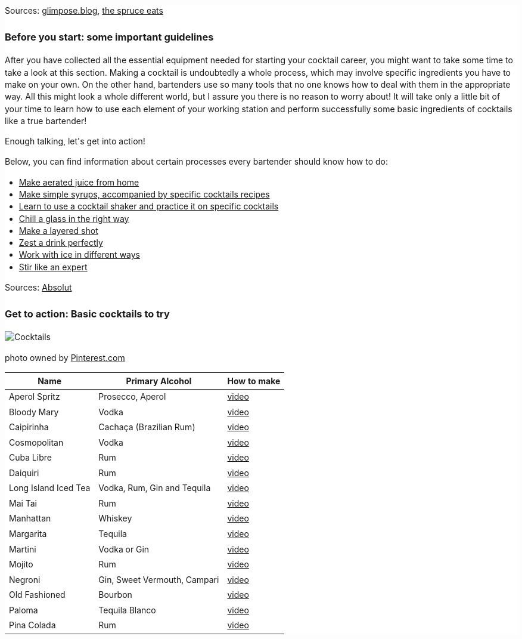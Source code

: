 
Sources: [glimpose.blog](https://www.glimpsecorp.com/bar-tools-and-equipment-and-their-uses/), [the spruce eats](https://www.thespruceeats.com/essential-distilled-spirits-and-mixers-760741)

### Before you start: some important guidelines
After you have collected all the essential equipment needed for starting your cocktail career, you might want to take some time to take a look at this section. Making a cocktail is undoubtedly a whole process, which may involve specific ingredients you have to make on your own. On the other hand, bartenders use so many tools that no one knows how to deal with them in the appropriate way. All this might look a whole different world, but I assure you there is no reason to worry about! It will take only a little bit of your time to learn how to use each element of your working station and perform successfully some basic ingredients of cocktails like a true bartender!

Enough talking, let's get into action!

Below, you can find information about certain processes every bartender should know how to do:

* [Make aerated juice from home](https://www.youtube.com/watch?v=bokKWjN7Zes&list=WL)
* [Make simple syrups, accompanied by specific cocktails recipes](https://www.youtube.com/watch?v=XOHV1dg5B-U&list=WL&index=1)
* [Learn to use a cocktail shaker and practice it on specific cocktails](https://www.youtube.com/watch?v=tm_Eo7yzllQ&list=WL&index=1&t=689s)
* [Chill a glass in the right way](https://www.youtube.com/watch?v=b2dumzdNCbE&list=WL&index=2)
* [Make a layered shot](https://www.youtube.com/watch?v=ogfCeJ5Kk9Y&list=WL&index=1)
* [Zest a drink perfectly](https://www.youtube.com/watch?v=mIn500UF7cA&list=WL&index=1)
* [Work with ice in different ways](https://www.youtube.com/watch?v=Rnd_tOFrSW0&list=WL&index=2)
* [Stir like an expert](https://www.youtube.com/watch?v=4c71fnMpFNE&list=WL&index=1)

Sources: [Absolut](https://www.absolutdrinks.com/en/learn/)

### Get to action: Basic cocktails to try

<img src="media/images/cocktails.jpg" alt="Cocktails" width="500"/>

photo owned by [Pinterest.com](https://www.pinterest.com/pin/434597432784096336/)


|Name| Primary Alcohol | How to make |
|---| ---| ---|
| Aperol Spritz| Prosecco, Aperol| [video](https://www.youtube.com/watch?v=z1adrnWCfvg)|
| Bloody Mary| Vodka| [video](https://www.youtube.com/watch?v=rpEzoWNbgSk&t=2s)|
| Caipirinha| Cachaça (Brazilian Rum)| [video](https://www.youtube.com/watch?v=alEN21hwRYI)|
| Cosmopolitan| Vodka| [video](https://www.youtube.com/watch?v=TnkMtoDNgxE)|
| Cuba Libre| Rum| [video](https://www.youtube.com/watch?v=aYeDFsBBgog)|
| Daiquiri| Rum| [video](https://www.youtube.com/watch?v=ofwTyfKo8Mg)|
| Long Island Iced Tea| Vodka, Rum, Gin and Tequila| [video](https://www.youtube.com/watch?v=Kq9uYfJvtG4)|
| Mai Tai| Rum| [video](https://www.youtube.com/watch?v=2z9Es6UieyE)|
| Manhattan| Whiskey| [video](https://www.youtube.com/watch?v=TFWPtkNoF4Y)|
| Margarita| Tequila| [video](https://www.youtube.com/watch?v=lNwNvq8Kxl8)|
| Martini| Vodka or Gin| [video](https://www.youtube.com/watch?v=hiQ57jbFY5s)|
| Mojito| Rum| [video](https://www.youtube.com/watch?v=KWU9ZaWbeuQ)|
| Negroni| Gin, Sweet Vermouth, Campari| [video](https://www.youtube.com/watch?v=nh_3suGRbN8)|
| Old Fashioned| Bourbon| [video](https://www.youtube.com/watch?v=mf1ax7y0yyI)|
| Paloma| Tequila Blanco| [video](https://www.youtube.com/watch?v=2y6ZP1d18BU)|
| Pina Colada| Rum| [video](https://www.youtube.com/watch?v=-wea2usJIAA)|